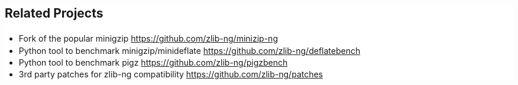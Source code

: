 
Related Projects
----------------

* Fork of the popular minigzip                  https://github.com/zlib-ng/minizip-ng
* Python tool to benchmark minigzip/minideflate https://github.com/zlib-ng/deflatebench
* Python tool to benchmark pigz                 https://github.com/zlib-ng/pigzbench
* 3rd party patches for zlib-ng compatibility   https://github.com/zlib-ng/patches
